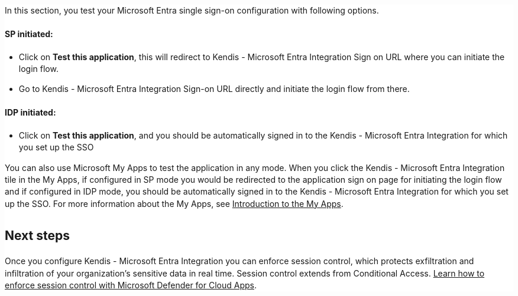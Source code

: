In this section, you test your Microsoft Entra single sign-on configuration with following options. 

#### SP initiated:

* Click on **Test this application**, this will redirect to Kendis - Microsoft Entra Integration Sign on URL where you can initiate the login flow.  

* Go to Kendis - Microsoft Entra Integration Sign-on URL directly and initiate the login flow from there.

#### IDP initiated:

* Click on **Test this application**, and you should be automatically signed in to the Kendis - Microsoft Entra Integration for which you set up the SSO 

You can also use Microsoft My Apps to test the application in any mode. When you click the Kendis - Microsoft Entra Integration tile in the My Apps, if configured in SP mode you would be redirected to the application sign on page for initiating the login flow and if configured in IDP mode, you should be automatically signed in to the Kendis - Microsoft Entra Integration for which you set up the SSO. For more information about the My Apps, see [Introduction to the My Apps](https://support.microsoft.com/account-billing/sign-in-and-start-apps-from-the-my-apps-portal-2f3b1bae-0e5a-4a86-a33e-876fbd2a4510).


## Next steps

Once you configure Kendis - Microsoft Entra Integration you can enforce session control, which protects exfiltration and infiltration of your organization’s sensitive data in real time. Session control extends from Conditional Access. [Learn how to enforce session control with Microsoft Defender for Cloud Apps](/cloud-app-security/proxy-deployment-any-app).
